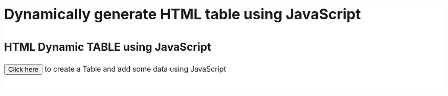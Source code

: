 <body>

<div class="clear"></div>

<div id="myContent">
<h1>
        Dynamically generate HTML table using JavaScript
</h1>
<h2>
    HTML Dynamic TABLE using JavaScript
</h2>
</div>                                  
<div id="myExample">
    <div id="myDynamicTable">
    <input type="button" id="create" value="Click here" onclick="Javascript:addTable()">
    to create a Table and add some data using JavaScript
    </div>
</div> 
 
<script>
 addTable();
 mybody = document.getElementsByTagName("body")[0];
    
 mytable = mybody.getElementsByTagName("table")[0];
 console.log(mytable);
 mytable.setAttribute("id",'myTable');
 console.log(mytable.getAttribute("id"));
 console.log(mytable.getAttribute("border"));

 var t = new SortableTable(document.getElementById('myTable'), 100);

</script>


```

